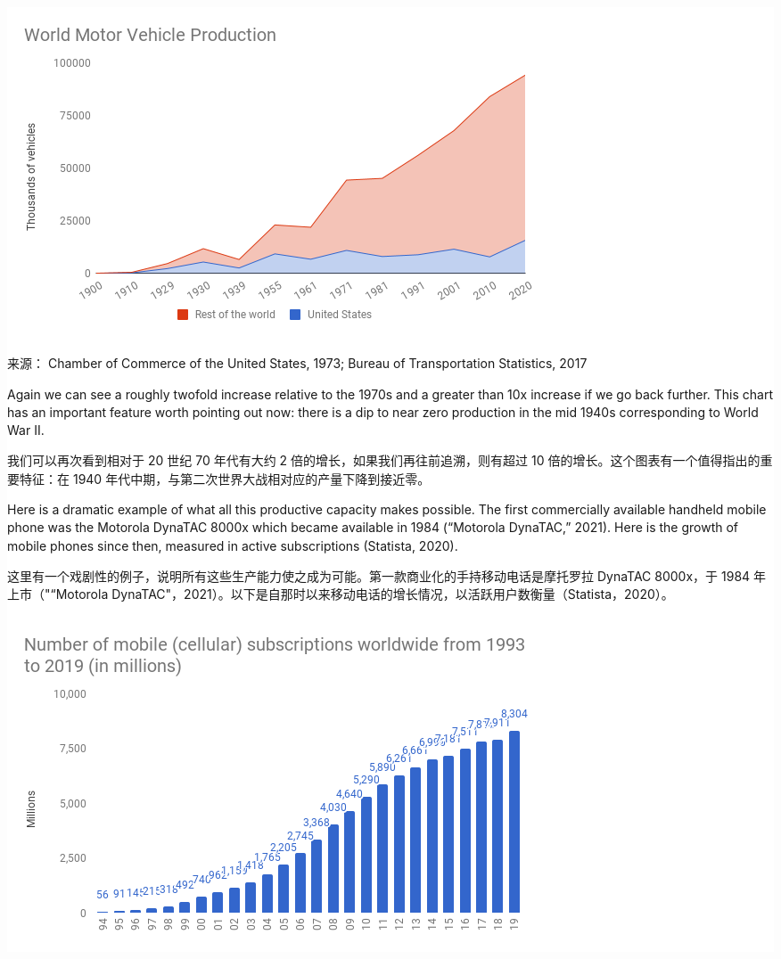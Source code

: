 ![Car Production](assets/car-production.png)

来源： Chamber of Commerce of the United States, 1973; Bureau of Transportation Statistics, 2017


Again we can see a roughly twofold increase relative to the 1970s and a greater than 10x increase if we go back further. This chart has an important feature worth pointing out now: there is a dip to near zero production in the mid 1940s corresponding to World War II.

我们可以再次看到相对于 20 世纪 70 年代有大约 2 倍的增长，如果我们再往前追溯，则有超过 10 倍的增长。这个图表有一个值得指出的重要特征：在 1940 年代中期，与第二次世界大战相对应的产量下降到接近零。

Here is a dramatic example of what all this productive capacity makes possible. The first commercially available handheld mobile phone was the Motorola DynaTAC 8000x which became available in 1984 (“Motorola DynaTAC,” 2021). Here is the growth of mobile phones since then, measured in active subscriptions (Statista, 2020).

这里有一个戏剧性的例子，说明所有这些生产能力使之成为可能。第一款商业化的手持移动电话是摩托罗拉 DynaTAC 8000x，于 1984 年上市（"“Motorola DynaTAC"，2021）。以下是自那时以来移动电话的增长情况，以活跃用户数衡量（Statista，2020）。

![Mobile Phone Subcriptions](assets/mobile-subscriptions.png)
